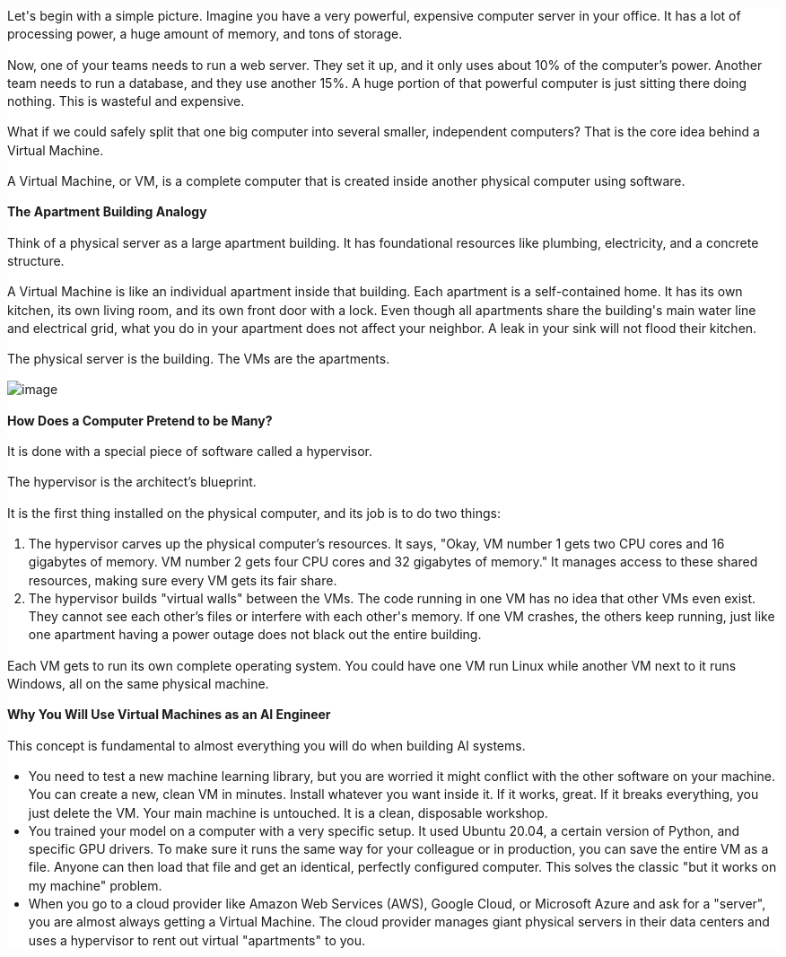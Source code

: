 Let's begin with a simple picture. Imagine you have a very powerful, expensive computer server in your office. It has a lot of processing power, a huge amount of memory, and tons of storage.

Now, one of your teams needs to run a web server. They set it up, and it only uses about 10% of the computer’s power. Another team needs to run a database, and they use another 15%. A huge portion of that powerful computer is just sitting there doing nothing. This is wasteful and expensive.

What if we could safely split that one big computer into several smaller, independent computers? That is the core idea behind a Virtual Machine.

A Virtual Machine, or VM, is a complete computer that is created inside another physical computer using software.

**The Apartment Building Analogy**

Think of a physical server as a large apartment building. It has foundational resources like plumbing, electricity, and a concrete structure.

A Virtual Machine is like an individual apartment inside that building. Each apartment is a self-contained home. It has its own kitchen, its own living room, and its own front door with a lock. Even though all apartments share the building's main water line and electrical grid, what you do in your apartment does not affect your neighbor. A leak in your sink will not flood their kitchen.

The physical server is the building. The VMs are the apartments.

<img width="1198" height="957" alt="image" src="https://github.com/user-attachments/assets/e59c8a77-063e-40b1-91d3-2ba862c50b56" />


**How Does a Computer Pretend to be Many?**

It is done with a special piece of software called a hypervisor.

The hypervisor is the architect’s blueprint.

It is the first thing installed on the physical computer, and its job is to do two things:

1. The hypervisor carves up the physical computer’s resources. It says, "Okay, VM number 1 gets two CPU cores and 16 gigabytes of memory. VM number 2 gets four CPU cores and 32 gigabytes of memory." It manages access to these shared resources, making sure every VM gets its fair share.
2. The hypervisor builds "virtual walls" between the VMs. The code running in one VM has no idea that other VMs even exist. They cannot see each other’s files or interfere with each other's memory. If one VM crashes, the others keep running, just like one apartment having a power outage does not black out the entire building.


Each VM gets to run its own complete operating system. You could have one VM run Linux while another VM next to it runs Windows, all on the same physical machine.

**Why You Will Use Virtual Machines as an AI Engineer**

This concept is fundamental to almost everything you will do when building AI systems.

- You need to test a new machine learning library, but you are worried it might conflict with the other software on your machine. You can create a new, clean VM in minutes. Install whatever you want inside it. If it works, great. If it breaks everything, you just delete the VM. Your main machine is untouched. It is a clean, disposable workshop.
- You trained your model on a computer with a very specific setup. It used Ubuntu 20.04, a certain version of Python, and specific GPU drivers. To make sure it runs the same way for your colleague or in production, you can save the entire VM as a file. Anyone can then load that file and get an identical, perfectly configured computer. This solves the classic "but it works on my machine" problem.
- When you go to a cloud provider like Amazon Web Services (AWS), Google Cloud, or Microsoft Azure and ask for a "server", you are almost always getting a Virtual Machine. The cloud provider manages giant physical servers in their data centers and uses a hypervisor to rent out virtual "apartments" to you.

